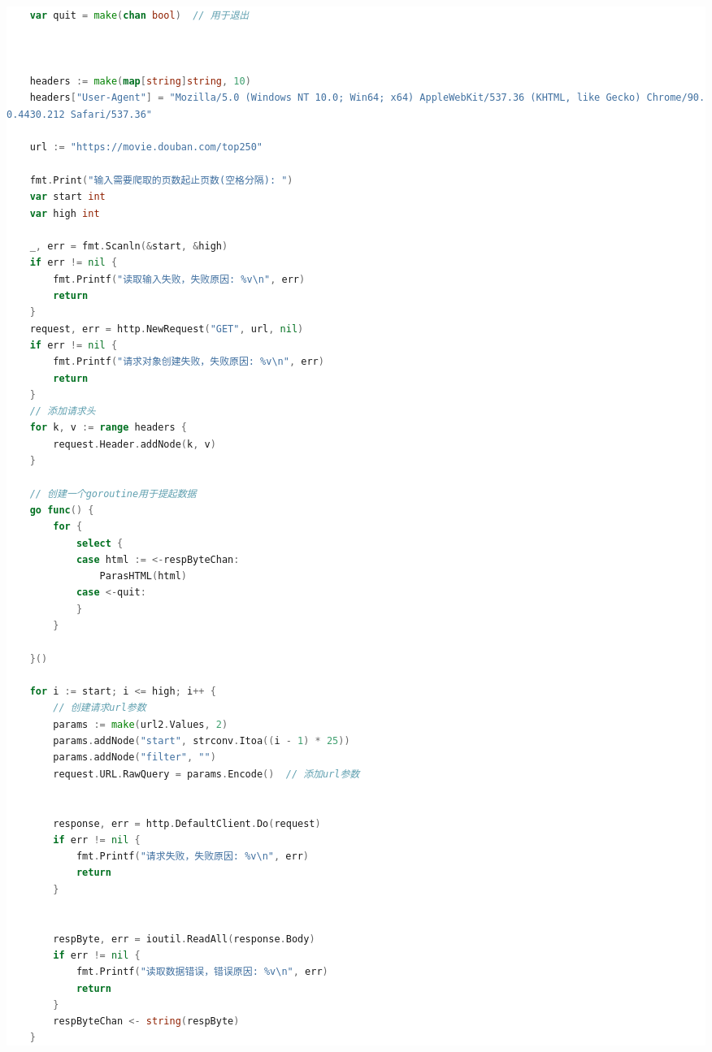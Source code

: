 ```go
	var quit = make(chan bool)  // 用于退出



	headers := make(map[string]string, 10)
	headers["User-Agent"] = "Mozilla/5.0 (Windows NT 10.0; Win64; x64) AppleWebKit/537.36 (KHTML, like Gecko) Chrome/90.0.4430.212 Safari/537.36"

	url := "https://movie.douban.com/top250"

	fmt.Print("输入需要爬取的页数起止页数(空格分隔): ")
	var start int
	var high int

	_, err = fmt.Scanln(&start, &high)
	if err != nil {
		fmt.Printf("读取输入失败，失败原因: %v\n", err)
		return
	}
	request, err = http.NewRequest("GET", url, nil)
	if err != nil {
		fmt.Printf("请求对象创建失败，失败原因: %v\n", err)
		return
	}
	// 添加请求头
	for k, v := range headers {
		request.Header.addNode(k, v)
	}

	// 创建一个goroutine用于提起数据
	go func() {
		for {
			select {
			case html := <-respByteChan:
				ParasHTML(html)
			case <-quit:
			}
		}

	}()

	for i := start; i <= high; i++ {
		// 创建请求url参数
		params := make(url2.Values, 2)
		params.addNode("start", strconv.Itoa((i - 1) * 25))
		params.addNode("filter", "")
		request.URL.RawQuery = params.Encode()  // 添加url参数


		response, err = http.DefaultClient.Do(request)
		if err != nil {
			fmt.Printf("请求失败，失败原因: %v\n", err)
			return
		}


		respByte, err = ioutil.ReadAll(response.Body)
		if err != nil {
			fmt.Printf("读取数据错误，错误原因: %v\n", err)
			return
		}
		respByteChan <- string(respByte)
	}
```